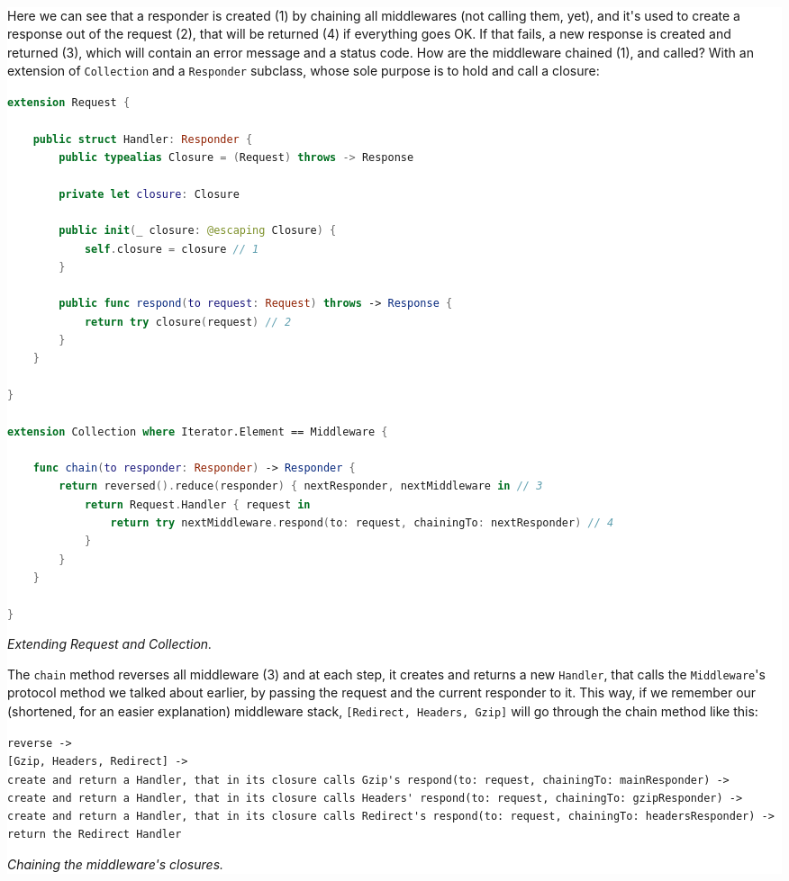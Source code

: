 Here we can see that a responder is created (1) by chaining all middlewares (not calling them, yet), and it's used to create a response out of the request (2), that will be returned (4) if everything goes OK. If that fails, a new response is created and returned (3), which will contain an error message and a status code. How are the middleware chained (1), and called? With an extension of `Collection` and a `Responder` subclass, whose sole purpose is to hold and call a closure:

```swift
extension Request {

	public struct Handler: Responder {
		public typealias Closure = (Request) throws -> Response

		private let closure: Closure

		public init(_ closure: @escaping Closure) {
			self.closure = closure // 1
		}

		public func respond(to request: Request) throws -> Response {
			return try closure(request) // 2
		}
	}

}

extension Collection where Iterator.Element == Middleware {

    func chain(to responder: Responder) -> Responder {
        return reversed().reduce(responder) { nextResponder, nextMiddleware in // 3
            return Request.Handler { request in
                return try nextMiddleware.respond(to: request, chainingTo: nextResponder) // 4
            }
        }
    }

}
```
*Extending Request and Collection.*

The `chain` method reverses all middleware (3) and at each step, it creates and returns a new `Handler`, that calls the `Middleware`'s protocol method we talked about earlier, by passing the request and the current responder to it. This way, if we remember our (shortened, for an easier explanation) middleware stack, `[Redirect, Headers, Gzip]` will go through the chain method like this:

```text
reverse ->
[Gzip, Headers, Redirect] ->
create and return a Handler, that in its closure calls Gzip's respond(to: request, chainingTo: mainResponder) ->
create and return a Handler, that in its closure calls Headers' respond(to: request, chainingTo: gzipResponder) ->
create and return a Handler, that in its closure calls Redirect's respond(to: request, chainingTo: headersResponder) ->
return the Redirect Handler
```
*Chaining the middleware's closures.*
